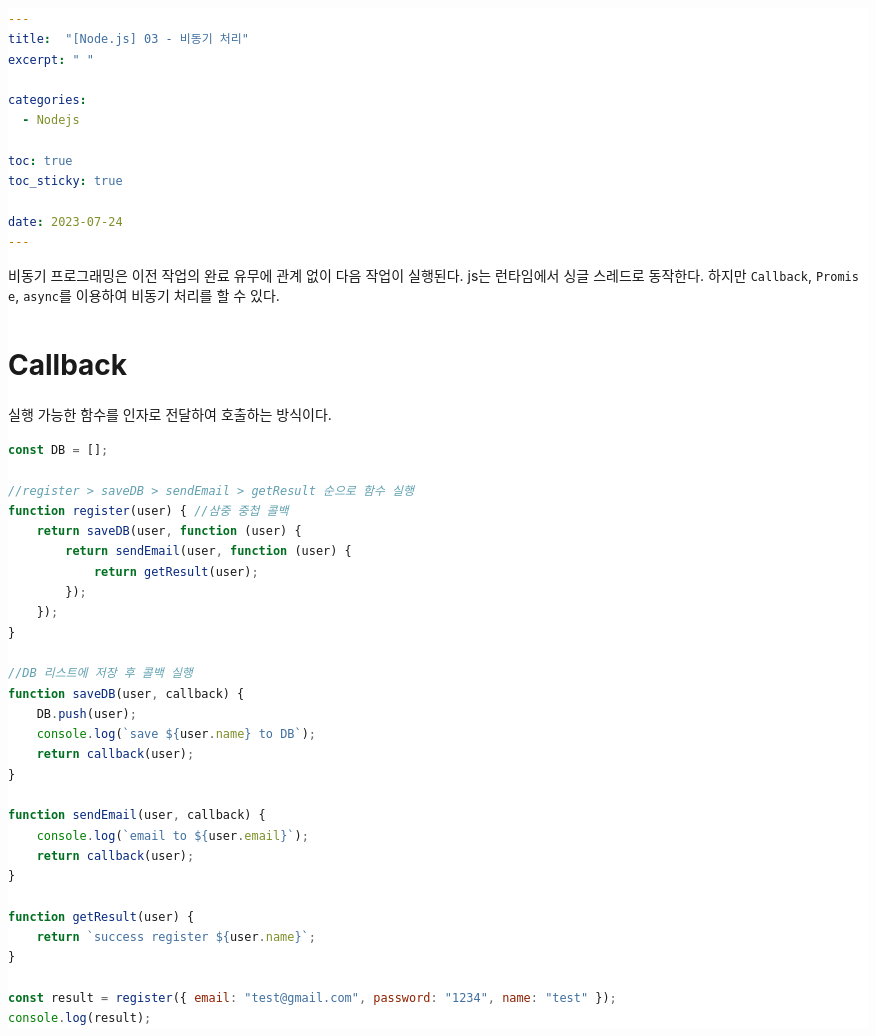 ```yaml
---
title:  "[Node.js] 03 - 비동기 처리"
excerpt: " "

categories:
  - Nodejs

toc: true
toc_sticky: true
 
date: 2023-07-24
---
```


비동기 프로그래밍은 이전 작업의 완료 유무에 관계 없이 다음 작업이 실행된다. js는 런타임에서 싱글 스레드로 동작한다. 하지만 `Callback`, `Promise`, `async`를 이용하여 비동기 처리를 할 수 있다.

# Callback

실행 가능한 함수를 인자로 전달하여 호출하는 방식이다. 

```js
const DB = [];

//register > saveDB > sendEmail > getResult 순으로 함수 실행
function register(user) { //삼중 중첩 콜백
    return saveDB(user, function (user) {
        return sendEmail(user, function (user) {
            return getResult(user);
        });
    });
}

//DB 리스트에 저장 후 콜백 실행
function saveDB(user, callback) {
    DB.push(user);
    console.log(`save ${user.name} to DB`);
    return callback(user);
}

function sendEmail(user, callback) {
    console.log(`email to ${user.email}`);
    return callback(user);
}

function getResult(user) {
    return `success register ${user.name}`;
}

const result = register({ email: "test@gmail.com", password: "1234", name: "test" });
console.log(result);
```
